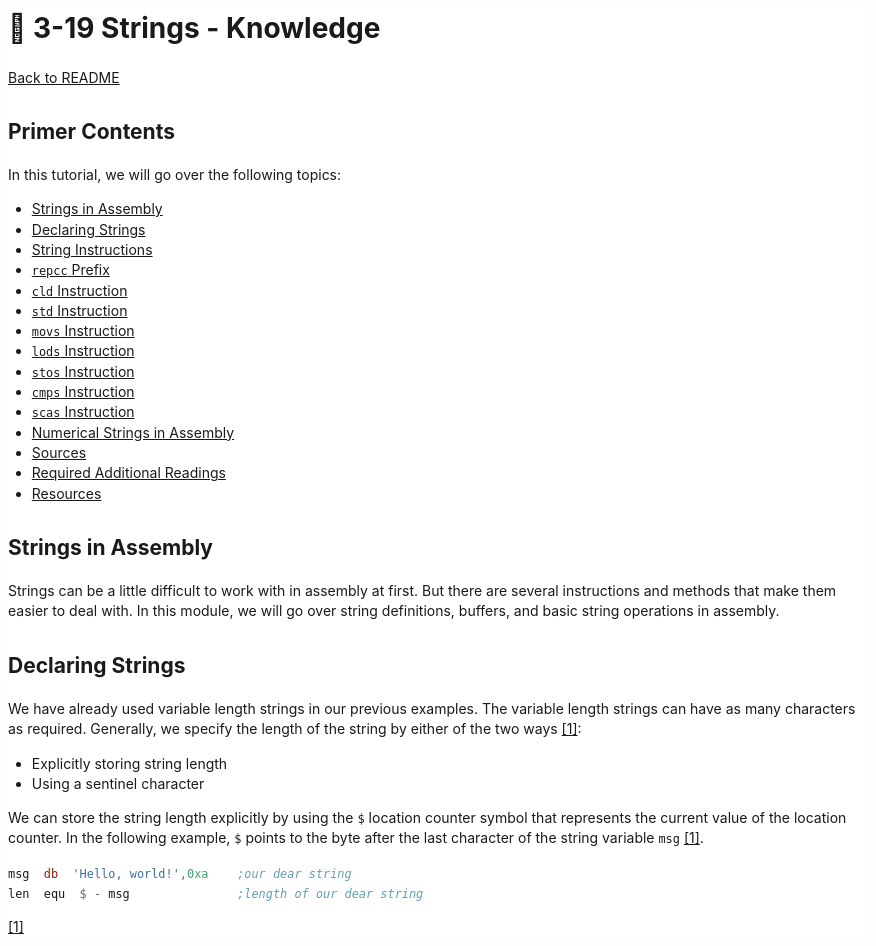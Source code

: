 
# 🧶 3-19 Strings - Knowledge

[Back to README](README.md)


## Primer Contents

In this tutorial, we will go over the following topics:

- [Strings in Assembly](#strings-in-assembly)
- [Declaring Strings](#declaring-strings)
- [String Instructions](#string-instructions)
- [`repcc` Prefix](#repcc-prefix)
- [`cld` Instruction](#cld-instruction)
- [`std` Instruction](#std-instruction)
- [`movs` Instruction](#movs-instruction)
- [`lods` Instruction](#lods-instruction)
- [`stos` Instruction](#stos-instruction)
- [`cmps` Instruction](#cmps-instruction)
- [`scas` Instruction](#scas-instruction)
- [Numerical Strings in Assembly](#numerical-strings-in-assembly)
- [Sources](#sources)
- [Required Additional Readings](#required-additional-readings)
- [Resources](#resources)


## Strings in Assembly

Strings can be a little difficult to work with in assembly at first. But there 
are several instructions and methods that make them easier to deal with. In 
this module, we will go over string definitions, buffers, and basic string 
operations in assembly.


## Declaring Strings

We have already used variable length strings in our previous examples. The
variable length strings can have as many characters as required. Generally, we
specify the length of the string by either of the two ways [[1]](#sources):

- Explicitly storing string length
- Using a sentinel character

We can store the string length explicitly by using the `$` location counter
symbol that represents the current value of the location counter. In the
following example, `$` points to the byte after the last character of the 
string variable `msg` [[1]](#sources).

``` asm
msg  db  'Hello, world!',0xa    ;our dear string
len  equ  $ - msg               ;length of our dear string
```
[[1]](#sources)
